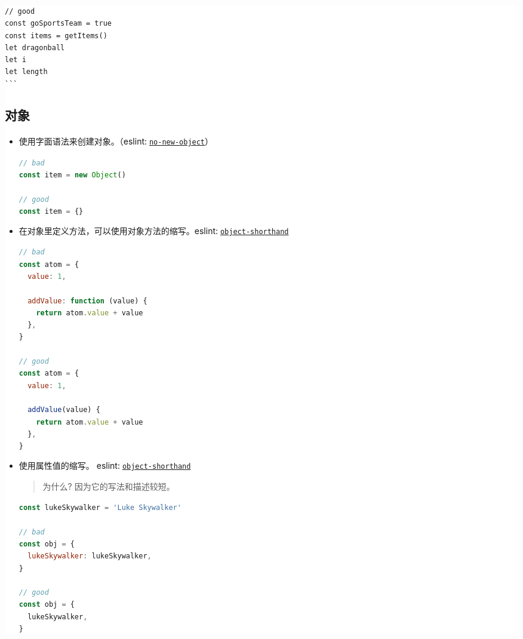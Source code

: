    // good
    const goSportsTeam = true
    const items = getItems()
    let dragonball
    let i
    let length
    ```

  <a name="variables--define-where-used"></a><a name="13.4"></a>

## 对象

- 使用字面语法来创建对象。（eslint: [`no-new-object`](https://eslint.org/docs/rules/no-new-object.html)）

  ```javascript
  // bad
  const item = new Object()

  // good
  const item = {}
  ```

- 在对象里定义方法，可以使用对象方法的缩写。eslint: [`object-shorthand`](https://eslint.org/docs/rules/object-shorthand.html)

  ```javascript
  // bad
  const atom = {
    value: 1,

    addValue: function (value) {
      return atom.value + value
    },
  }

  // good
  const atom = {
    value: 1,

    addValue(value) {
      return atom.value + value
    },
  }
  ```

- 使用属性值的缩写。 eslint: [`object-shorthand`](https://eslint.org/docs/rules/object-shorthand.html)

  > 为什么? 因为它的写法和描述较短。

  ```javascript
  const lukeSkywalker = 'Luke Skywalker'

  // bad
  const obj = {
    lukeSkywalker: lukeSkywalker,
  }

  // good
  const obj = {
    lukeSkywalker,
  }
  ```
